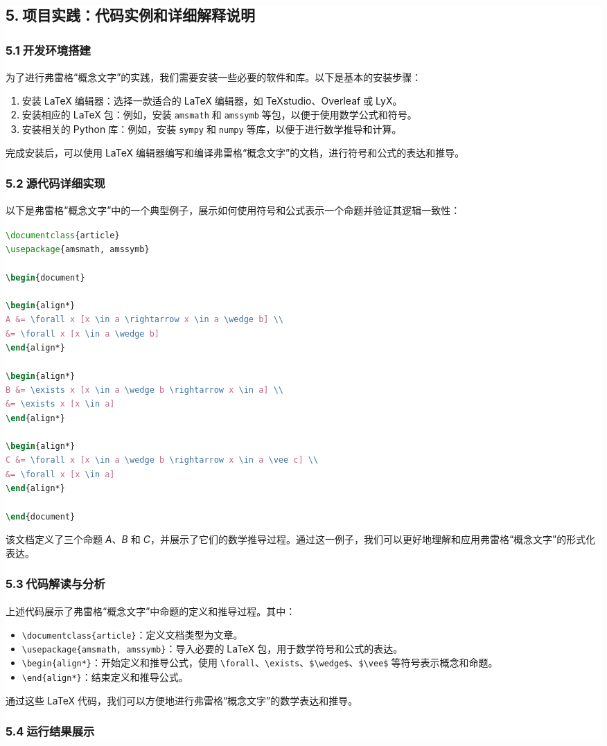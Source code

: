 ## 5. 项目实践：代码实例和详细解释说明

### 5.1 开发环境搭建

为了进行弗雷格“概念文字”的实践，我们需要安装一些必要的软件和库。以下是基本的安装步骤：

1. 安装 LaTeX 编辑器：选择一款适合的 LaTeX 编辑器，如 TeXstudio、Overleaf 或 LyX。
2. 安装相应的 LaTeX 包：例如，安装 `amsmath` 和 `amssymb` 等包，以便于使用数学公式和符号。
3. 安装相关的 Python 库：例如，安装 `sympy` 和 `numpy` 等库，以便于进行数学推导和计算。

完成安装后，可以使用 LaTeX 编辑器编写和编译弗雷格“概念文字”的文档，进行符号和公式的表达和推导。

### 5.2 源代码详细实现

以下是弗雷格“概念文字”中的一个典型例子，展示如何使用符号和公式表示一个命题并验证其逻辑一致性：

```latex
\documentclass{article}
\usepackage{amsmath, amssymb}

\begin{document}

\begin{align*}
A &= \forall x [x \in a \rightarrow x \in a \wedge b] \\
&= \forall x [x \in a \wedge b]
\end{align*}

\begin{align*}
B &= \exists x [x \in a \wedge b \rightarrow x \in a] \\
&= \exists x [x \in a]
\end{align*}

\begin{align*}
C &= \forall x [x \in a \wedge b \rightarrow x \in a \vee c] \\
&= \forall x [x \in a]
\end{align*}

\end{document}
```

该文档定义了三个命题 $A$、$B$ 和 $C$，并展示了它们的数学推导过程。通过这一例子，我们可以更好地理解和应用弗雷格“概念文字”的形式化表达。

### 5.3 代码解读与分析

上述代码展示了弗雷格“概念文字”中命题的定义和推导过程。其中：

- `\documentclass{article}`：定义文档类型为文章。
- `\usepackage{amsmath, amssymb}`：导入必要的 LaTeX 包，用于数学符号和公式的表达。
- `\begin{align*}`：开始定义和推导公式，使用 `\forall`、`\exists`、`$\wedge$`、`$\vee$` 等符号表示概念和命题。
- `\end{align*}`：结束定义和推导公式。

通过这些 LaTeX 代码，我们可以方便地进行弗雷格“概念文字”的数学表达和推导。

### 5.4 运行结果展示

